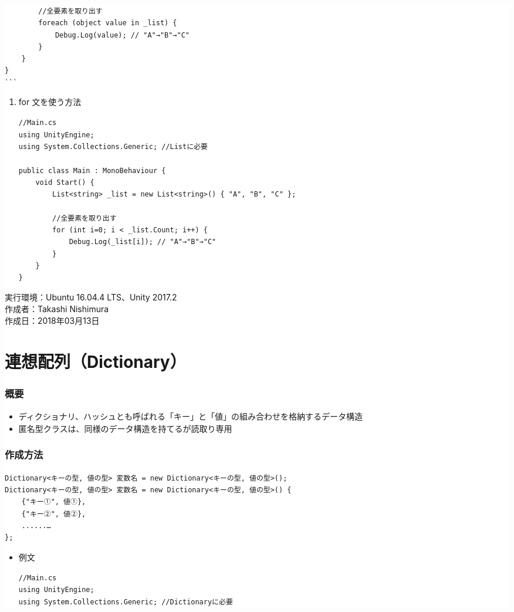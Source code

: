             //全要素を取り出す
            foreach (object value in _list) {
                Debug.Log(value); // "A"→"B"→"C"
            }
        }
    }
    ```

1. for 文を使う方法
    ```
    //Main.cs
    using UnityEngine;
    using System.Collections.Generic; //Listに必要

    public class Main : MonoBehaviour {
        void Start() {
            List<string> _list = new List<string>() { "A", "B", "C" };

            //全要素を取り出す
            for (int i=0; i < _list.Count; i++) {
                Debug.Log(_list[i]); // "A"→"B"→"C"
            }
        }
    }
    ```

実行環境：Ubuntu 16.04.4 LTS、Unity 2017.2  
作成者：Takashi Nishimura  
作成日：2018年03月13日


<a name="連想配列（Dictionary）"></a>
# <b>連想配列（Dictionary）</b>

### 概要
* ディクショナリ、ハッシュとも呼ばれる「キー」と「値」の組み合わせを格納するデータ構造
* 匿名型クラスは、同様のデータ構造を持てるが読取り専用

### 作成方法
```
Dictionary<キーの型, 値の型> 変数名 = new Dictionary<キーの型, 値の型>();
Dictionary<キーの型, 値の型> 変数名 = new Dictionary<キーの型, 値の型>() {
    {"キー①", 値①},
    {"キー②", 値②}, 
    ......…
};
```

* 例文
    ```
    //Main.cs
    using UnityEngine;
    using System.Collections.Generic; //Dictionaryに必要
